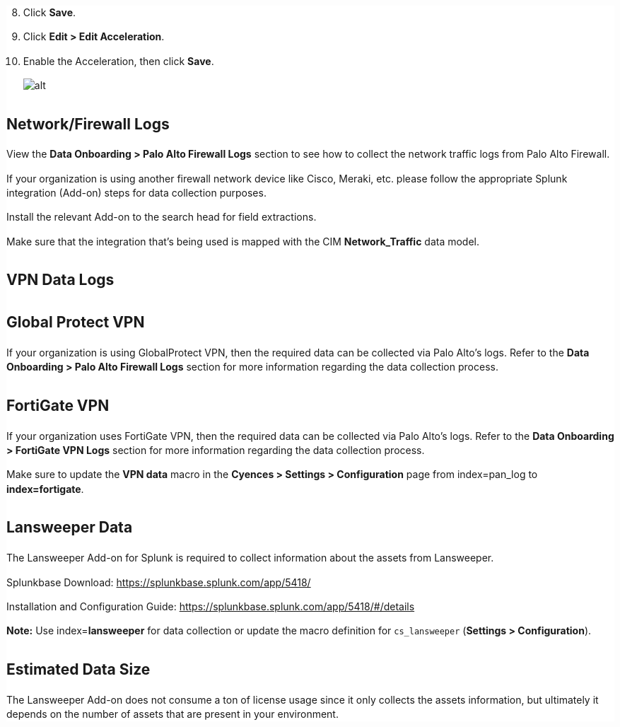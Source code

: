 8. Click **Save**. 

9. Click **Edit > Edit Acceleration**. 

10. Enable the Acceleration, then click **Save**.  

    ![alt](https://github.com/VatsalJagani/Splunk-Cyences-App-for-Splunk/blob/CY-283-cyences-doc-migration/docs/assets/edit_acceleration.png?raw=true)

## **Network/Firewall Logs**
View the **Data Onboarding > Palo Alto Firewall Logs** section to see how to collect the network traffic logs from Palo Alto Firewall. 

If your organization is using another firewall network device like Cisco, Meraki, etc. please follow the appropriate Splunk integration (Add-on) steps for data collection purposes.  

Install the relevant Add-on to the search head for field extractions. 

Make sure that the integration that’s being used is mapped with the CIM **Network_Traffic** data model. 

## **VPN Data Logs**

## Global Protect VPN 
If your organization is using GlobalProtect VPN, then the required data can be collected via Palo Alto’s logs. Refer to the **Data Onboarding > Palo Alto Firewall Logs** section for more information regarding the data collection process. 

## FortiGate VPN 
If your organization uses FortiGate VPN, then the required data can be collected via Palo Alto’s logs. Refer to the **Data Onboarding > FortiGate VPN Logs** section for more information regarding the data collection process. 

Make sure to update the **VPN data** macro in the **Cyences > Settings > Configuration** page from index=pan_log to **index=fortigate**.

## **Lansweeper Data**

The Lansweeper Add-on for Splunk is required to collect information about the assets from Lansweeper. 

Splunkbase Download: 
https://splunkbase.splunk.com/app/5418/ 

Installation and Configuration Guide: 
https://splunkbase.splunk.com/app/5418/#/details 

**Note:** Use index=**lansweeper** for data collection or update the macro definition for `cs_lansweeper` (**Settings > Configuration**).

## Estimated Data Size

The Lansweeper Add-on does not consume a ton of license usage since it only collects the assets information, but ultimately it depends on the number of assets that are present in your environment. 
